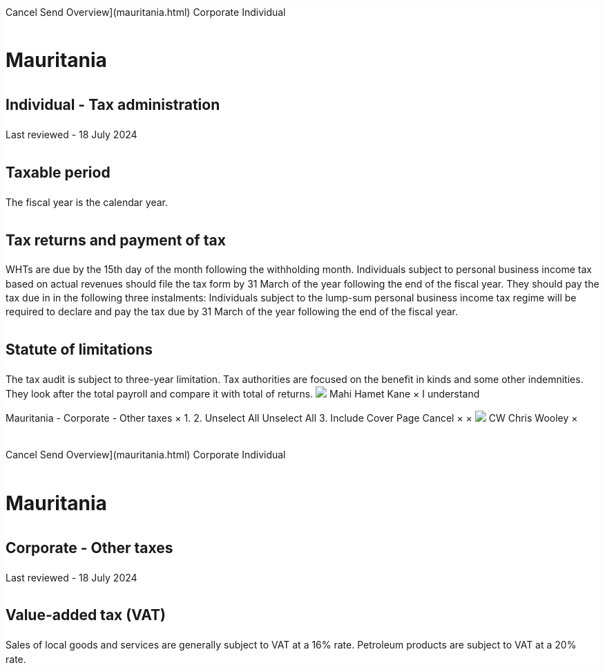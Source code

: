 Cancel
Send
Overview](mauritania.html)
Corporate
Individual
# Mauritania
## Individual - Tax administration
Last reviewed - 18 July 2024
## Taxable period
The fiscal year is the calendar year.
## Tax returns and payment of tax
WHTs are due by the 15th day of the month following the withholding month.
Individuals subject to personal business income tax based on actual revenues should file the tax form by 31 March of the year following the end of the fiscal year.
They should pay the tax due in in the following three instalments:
Individuals subject to the lump-sum personal business income tax regime will be required to declare and pay the tax due by 31 March of the year following the end of the fiscal year.
## Statute of limitations
The tax audit is subject to three-year limitation.
Tax authorities are focused on the benefit in kinds and some other indemnities. They look after the total payroll and compare it with total of returns.
![](-/media/world-wide-tax-summaries/attachments/senegal---mahi_kane.ashx%3Frev=a0db965bc6e3441ba33b0e12d600293c&revision=a0db965b-c6e3-441b-a33b-0e12d600293c&hash=AA3492CE209DF00F93CB7FDE597882B182931B13)
Mahi Hamet Kane
×
I understand

Mauritania - Corporate - Other taxes
×
1.
2.
Unselect All
Unselect All
3.
Include Cover Page
Cancel
×
×
![](-/media/world-wide-tax-summaries/attachments/global---chris-wooley.ashx%3Frev=ac5e5f3223b34096b1afc2a6009c7320&revision=ac5e5f32-23b3-4096-b1af-c2a6009c7320&hash=859B7ADC84DC2CBEC9760E9E6EE7DE6D0A8BFCDF)
CW
Chris Wooley
×
######
Cancel
Send
Overview](mauritania.html)
Corporate
Individual
# Mauritania
## Corporate - Other taxes
Last reviewed - 18 July 2024
## Value-added tax (VAT)
Sales of local goods and services are generally subject to VAT at a 16% rate.
Petroleum products are subject to VAT at a 20% rate.